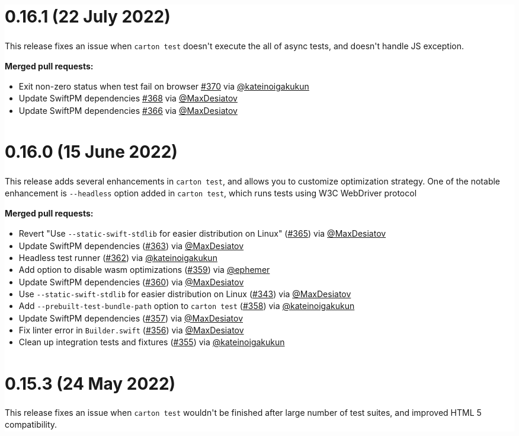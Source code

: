 # 0.16.1 (22 July 2022)

This release fixes an issue when `carton test` doesn't execute the all of async tests, and doesn't handle
JS exception.

**Merged pull requests:**

- Exit non-zero status when test fail on browser [#370](https://github.com/swiftwasm/carton/pull/370) via [@kateinoigakukun](https://github.com/kateinoigakukun)
- Update SwiftPM dependencies [#368](https://github.com/swiftwasm/carton/pull/368) via [@MaxDesiatov](https://github.com/MaxDesiatov)
- Update SwiftPM dependencies [#366](https://github.com/swiftwasm/carton/pull/366) via [@MaxDesiatov](https://github.com/MaxDesiatov)

# 0.16.0 (15 June 2022)

This release adds several enhancements in `carton test`, and allows you to customize optimization strategy.
One of the notable enhancement is `--headless` option added in `carton test`, which runs tests using
W3C WebDriver protocol

**Merged pull requests:**

- Revert "Use `--static-swift-stdlib` for easier distribution on Linux" ([#365](https://github.com/swiftwasm/carton/pull/365)) via [@MaxDesiatov](https://github.com/MaxDesiatov)
- Update SwiftPM dependencies ([#363](https://github.com/swiftwasm/carton/pull/363)) via [@MaxDesiatov](https://github.com/MaxDesiatov)
- Headless test runner ([#362](https://github.com/swiftwasm/carton/pull/362)) via [@kateinoigakukun](https://github.com/kateinoigakukun)
- Add option to disable wasm optimizations ([#359](https://github.com/swiftwasm/carton/pull/359)) via [@ephemer](https://github.com/ephemer)
- Update SwiftPM dependencies ([#360](https://github.com/swiftwasm/carton/pull/360)) via [@MaxDesiatov](https://github.com/MaxDesiatov)
- Use `--static-swift-stdlib` for easier distribution on Linux ([#343](https://github.com/swiftwasm/carton/pull/343)) via [@MaxDesiatov](https://github.com/MaxDesiatov)
- Add `--prebuilt-test-bundle-path` option to `carton test` ([#358](https://github.com/swiftwasm/carton/pull/358)) via [@kateinoigakukun](https://github.com/kateinoigakukun)
- Update SwiftPM dependencies ([#357](https://github.com/swiftwasm/carton/pull/357)) via [@MaxDesiatov](https://github.com/MaxDesiatov)
- Fix linter error in `Builder.swift` ([#356](https://github.com/swiftwasm/carton/pull/356)) via [@MaxDesiatov](https://github.com/MaxDesiatov)
- Clean up integration tests and fixtures ([#355](https://github.com/swiftwasm/carton/pull/355)) via [@kateinoigakukun](https://github.com/kateinoigakukun)

# 0.15.3 (24 May 2022)

This release fixes an issue when `carton test` wouldn't be finished after large number of test suites, and
improved HTML 5 compatibility.
